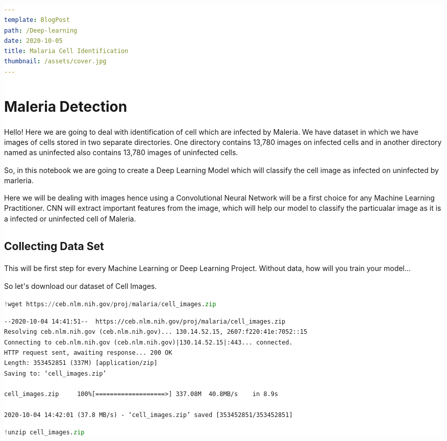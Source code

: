 ```yaml
---
template: BlogPost
path: /Deep-learning
date: 2020-10-05
title: Malaria Cell Identification
thumbnail: /assets/cover.jpg
---
```

# Maleria Detection

Hello! Here we are going to deal with identification of cell which are infected by Maleria. We have dataset in which we have images of cells
stored in two separate directories. One directory contains 13,780 images on infected cells and in another directory named as uninfected also contains
13,780 images of uninfected cells. 

So, in this notebook we are going to create a Deep Learning Model which will classify the cell image as infected on uninfected by marleria.

Here we will be dealing with images hence using a Convolutional Neural Network will be a first choice for any Machine Learning Practitioner. 
CNN will extract important features from the image, which will help our model to classify the particualar image as it is a 
infected or uninfected cell of Maleria.

## Collecting Data Set

This will be first step for every Machine Learning or Deep Learning Project. Without data, how will you train your model...

So let's download our dataset of Cell Images.


```python
!wget https://ceb.nlm.nih.gov/proj/malaria/cell_images.zip
```

    --2020-10-04 14:41:51--  https://ceb.nlm.nih.gov/proj/malaria/cell_images.zip
    Resolving ceb.nlm.nih.gov (ceb.nlm.nih.gov)... 130.14.52.15, 2607:f220:41e:7052::15
    Connecting to ceb.nlm.nih.gov (ceb.nlm.nih.gov)|130.14.52.15|:443... connected.
    HTTP request sent, awaiting response... 200 OK
    Length: 353452851 (337M) [application/zip]
    Saving to: ‘cell_images.zip’
    
    cell_images.zip     100%[===================>] 337.08M  40.8MB/s    in 8.9s    
    
    2020-10-04 14:42:01 (37.8 MB/s) - ‘cell_images.zip’ saved [353452851/353452851]
    



```python
!unzip cell_images.zip
```
